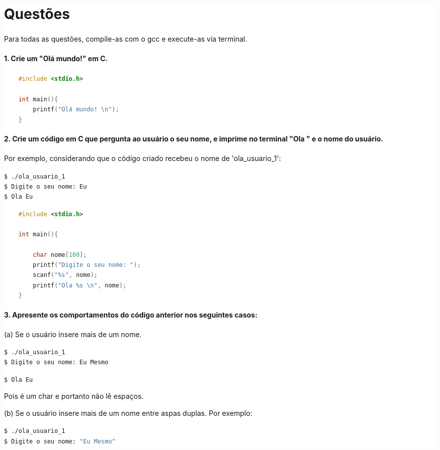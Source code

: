 # Questões

Para todas as questões, compile-as com o gcc e execute-as via terminal.

#### 1. Crie um "Olá mundo!" em C.

```c
    #include <stdio.h>

    int main(){
    	printf("Olá mundo! \n");
    }
```

#### 2. Crie um código em C que pergunta ao usuário o seu nome, e imprime no terminal "Ola " e o nome do usuário. 
Por exemplo, considerando que o código criado recebeu o nome de 'ola_usuario_1':    

```bash
$ ./ola_usuario_1
$ Digite o seu nome: Eu
$ Ola Eu
```

```c
    #include <stdio.h>

    int main(){

        char nome[100]; 
        printf("Digite o seu nome: ");
        scanf("%s", nome);  
        printf("Ola %s \n", nome);
    }
```

#### 3. Apresente os comportamentos do código anterior nos seguintes casos:

(a) Se o usuário insere mais de um nome.
```bash
$ ./ola_usuario_1
$ Digite o seu nome: Eu Mesmo
```

```bash
$ Ola Eu
```
Pois é um char e portanto não lê espaços.

(b) Se o usuário insere mais de um nome entre aspas duplas. Por exemplo:
```bash
$ ./ola_usuario_1
$ Digite o seu nome: "Eu Mesmo"
```
